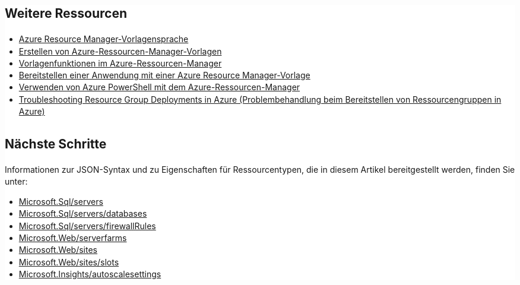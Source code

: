 <a name="resources"></a>

## <a name="more-resources"></a>Weitere Ressourcen
* [Azure Resource Manager-Vorlagensprache](../azure-resource-manager/templates/template-syntax.md)
* [Erstellen von Azure-Ressourcen-Manager-Vorlagen](../azure-resource-manager/templates/template-syntax.md)
* [Vorlagenfunktionen im Azure-Ressourcen-Manager](../azure-resource-manager/templates/template-functions.md)
* [Bereitstellen einer Anwendung mit einer Azure Resource Manager-Vorlage](../azure-resource-manager/templates/deploy-powershell.md)
* [Verwenden von Azure PowerShell mit dem Azure-Ressourcen-Manager](../azure-resource-manager/powershell-azure-resource-manager.md)
* [Troubleshooting Resource Group Deployments in Azure (Problembehandlung beim Bereitstellen von Ressourcengruppen in Azure)](../azure-resource-manager/templates/common-deployment-errors.md)

## <a name="next-steps"></a>Nächste Schritte

Informationen zur JSON-Syntax und zu Eigenschaften für Ressourcentypen, die in diesem Artikel bereitgestellt werden, finden Sie unter:

* [Microsoft.Sql/servers](/azure/templates/microsoft.sql/servers)
* [Microsoft.Sql/servers/databases](/azure/templates/microsoft.sql/servers/databases)
* [Microsoft.Sql/servers/firewallRules](/azure/templates/microsoft.sql/servers/firewallrules)
* [Microsoft.Web/serverfarms](/azure/templates/microsoft.web/serverfarms)
* [Microsoft.Web/sites](/azure/templates/microsoft.web/sites)
* [Microsoft.Web/sites/slots](/azure/templates/microsoft.web/sites/slots)
* [Microsoft.Insights/autoscalesettings](/azure/templates/microsoft.insights/autoscalesettings)